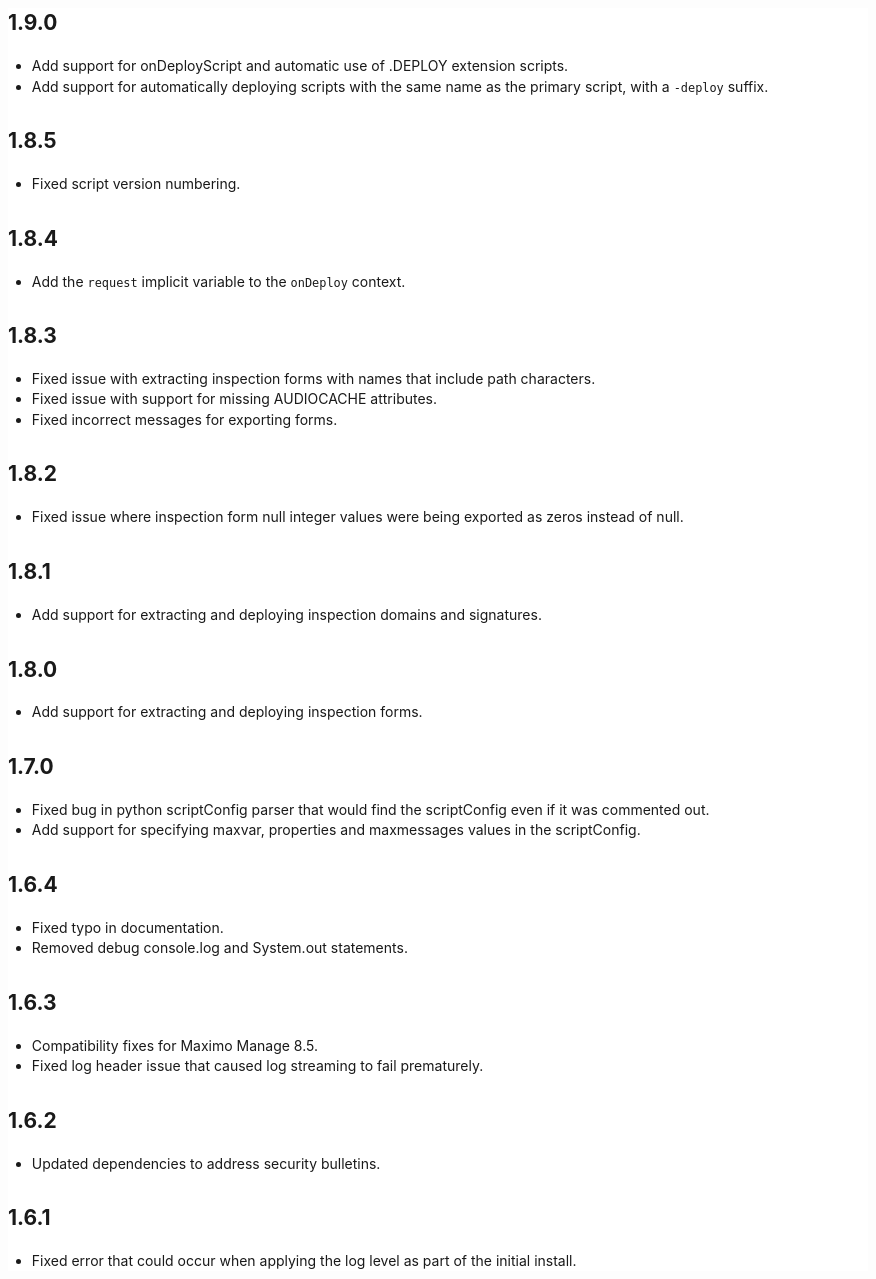 ## 1.9.0
- Add support for onDeployScript and automatic use of .DEPLOY extension scripts.
- Add support for automatically deploying scripts with the same name as the primary script, with a `-deploy` suffix.

## 1.8.5
- Fixed script version numbering.

## 1.8.4
- Add the `request` implicit variable to the `onDeploy` context.

## 1.8.3
- Fixed issue with extracting inspection forms with names that include path characters.
- Fixed issue with support for missing AUDIOCACHE attributes.
- Fixed incorrect messages for exporting forms.

## 1.8.2
- Fixed issue where inspection form null integer values were being exported as zeros instead of null.
  
## 1.8.1
- Add support for extracting and deploying inspection domains and signatures.
  
## 1.8.0
- Add support for extracting and deploying inspection forms.
  
## 1.7.0
- Fixed bug in python scriptConfig parser that would find the scriptConfig even if it was commented out.
- Add support for specifying maxvar, properties and maxmessages values in the scriptConfig.
  
## 1.6.4
- Fixed typo in documentation.
- Removed debug console.log and System.out statements.

## 1.6.3
- Compatibility fixes for Maximo Manage 8.5.
- Fixed log header issue that caused log streaming to fail prematurely.

## 1.6.2 
- Updated dependencies to address security bulletins.
  
## 1.6.1
- Fixed error that could occur when applying the log level as part of the initial install.
  